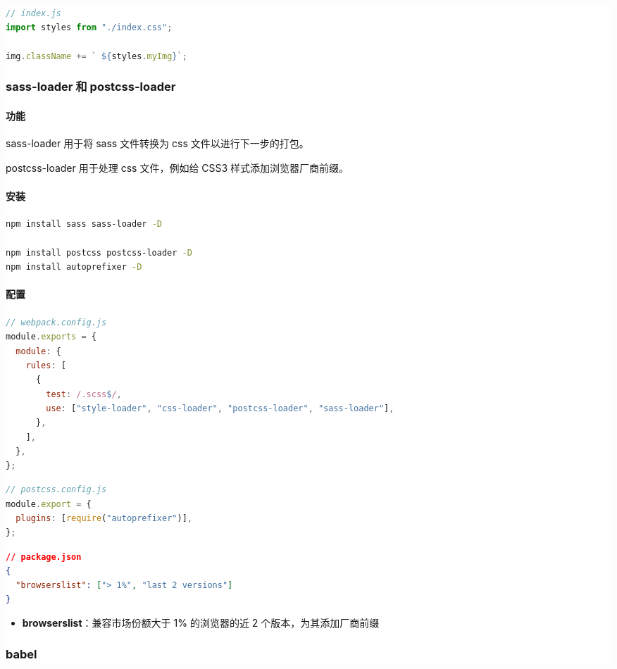 ```js
// index.js
import styles from "./index.css";

img.className += ` ${styles.myImg}`;
```

### sass-loader 和 postcss-loader

#### 功能

sass-loader 用于将 sass 文件转换为 css 文件以进行下一步的打包。

postcss-loader 用于处理 css 文件，例如给 CSS3 样式添加浏览器厂商前缀。

#### 安装

```bash
npm install sass sass-loader -D

npm install postcss postcss-loader -D
npm install autoprefixer -D
```

#### 配置

```js
// webpack.config.js
module.exports = {
  module: {
    rules: [
      {
        test: /.scss$/,
        use: ["style-loader", "css-loader", "postcss-loader", "sass-loader"],
      },
    ],
  },
};
```

```js
// postcss.config.js
module.export = {
  plugins: [require("autoprefixer")],
};
```

```json
// package.json
{
  "browserslist": ["> 1%", "last 2 versions"]
}
```

- **browserslist**：兼容市场份额大于 1% 的浏览器的近 2 个版本，为其添加厂商前缀

### babel
